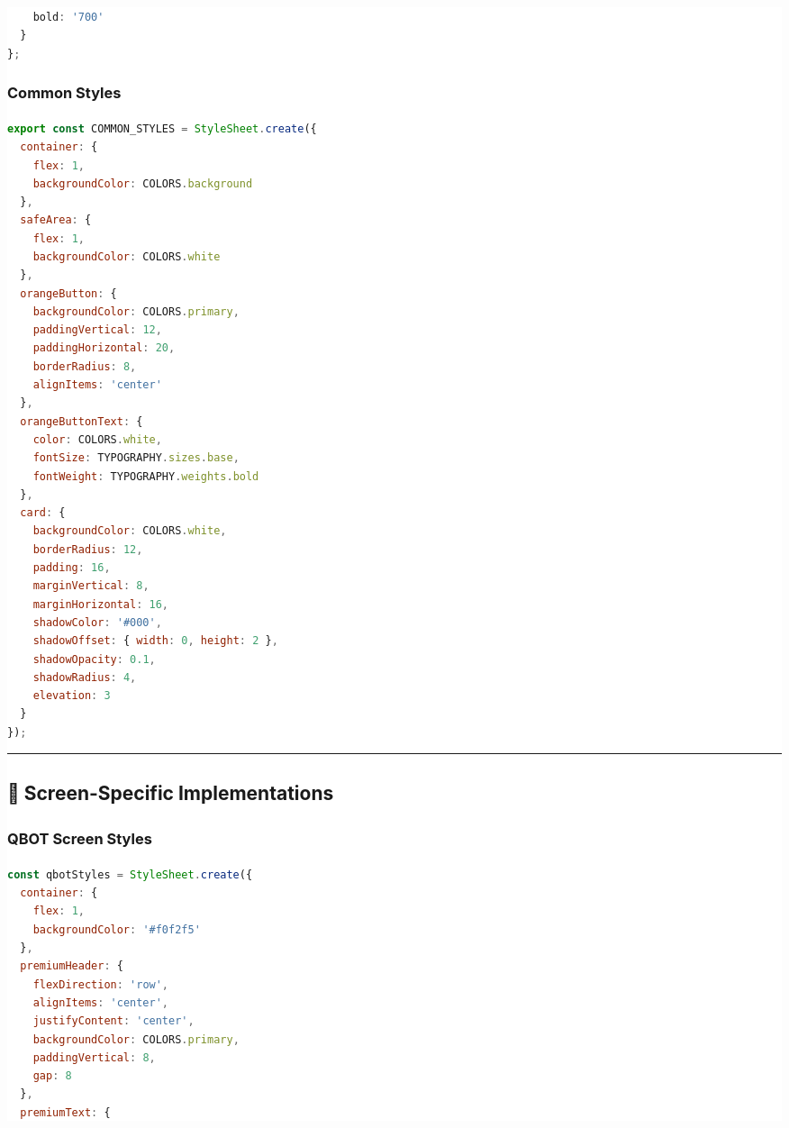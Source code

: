 ```javascript
    bold: '700'
  }
};
```

### Common Styles
```javascript
export const COMMON_STYLES = StyleSheet.create({
  container: {
    flex: 1,
    backgroundColor: COLORS.background
  },
  safeArea: {
    flex: 1,
    backgroundColor: COLORS.white
  },
  orangeButton: {
    backgroundColor: COLORS.primary,
    paddingVertical: 12,
    paddingHorizontal: 20,
    borderRadius: 8,
    alignItems: 'center'
  },
  orangeButtonText: {
    color: COLORS.white,
    fontSize: TYPOGRAPHY.sizes.base,
    fontWeight: TYPOGRAPHY.weights.bold
  },
  card: {
    backgroundColor: COLORS.white,
    borderRadius: 12,
    padding: 16,
    marginVertical: 8,
    marginHorizontal: 16,
    shadowColor: '#000',
    shadowOffset: { width: 0, height: 2 },
    shadowOpacity: 0.1,
    shadowRadius: 4,
    elevation: 3
  }
});
```

---

## 📱 Screen-Specific Implementations

### QBOT Screen Styles
```javascript
const qbotStyles = StyleSheet.create({
  container: {
    flex: 1,
    backgroundColor: '#f0f2f5'
  },
  premiumHeader: {
    flexDirection: 'row',
    alignItems: 'center',
    justifyContent: 'center',
    backgroundColor: COLORS.primary,
    paddingVertical: 8,
    gap: 8
  },
  premiumText: {
```